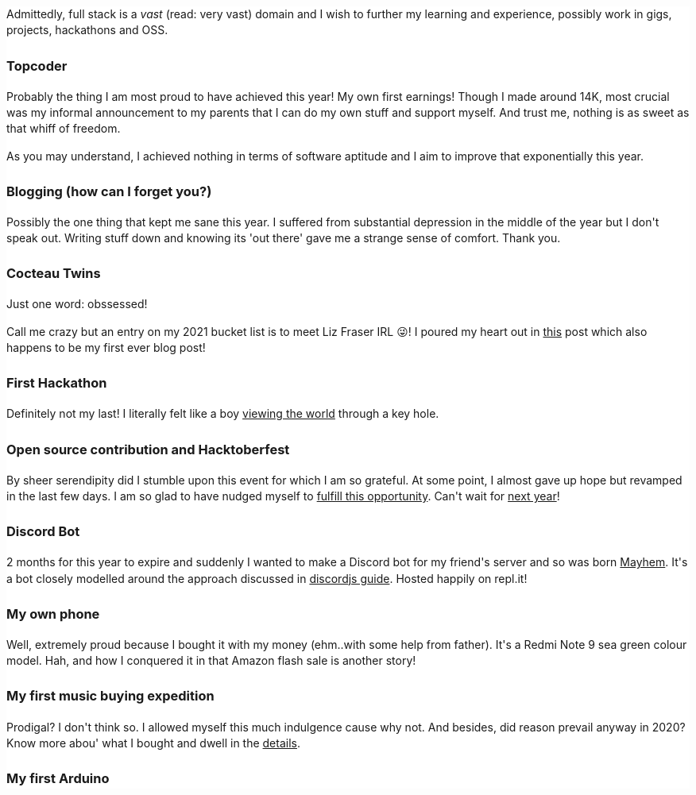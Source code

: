 Admittedly, full stack is a _vast_ (read: very vast) domain and I wish to further my learning and experience, possibly work in gigs, projects, hackathons and OSS.   

### Topcoder    

Probably the thing I am most proud to have achieved this year! My own first earnings! Though I made around 14K, most crucial was my informal announcement to my parents that I can do my own stuff and support myself. And trust me, nothing is as sweet as that whiff of freedom.    

As you may understand, I achieved nothing in terms of software aptitude and I aim to improve that exponentially this year.   

### Blogging (how can I forget you?)   

Possibly the one thing that kept me sane this year. I suffered from substantial depression in the middle of the year but I don't speak out. Writing stuff down and knowing its 'out there' gave me a strange sense of comfort. Thank you.  

### Cocteau Twins   

Just one word: obssessed!   

Call me crazy but an entry on my 2021 bucket list is to meet Liz Fraser IRL :stuck_out_tongue_winking_eye:! I poured my heart out in [this][ct] post which also happens to be my first ever blog post!     

### First Hackathon   

Definitely not my last! I literally felt like a boy [viewing the world][hackathon] through a key hole.   

### Open source contribution and Hacktoberfest    

By sheer serendipity did I stumble upon this event for which I am so grateful. At some point, I almost gave up hope but revamped in the last few days. I am so glad to have nudged myself to [fulfill this opportunity][hacktoberfest]. Can't wait for [next year][hacktoberfestofficial]!    

### Discord Bot   

2 months for this year to expire and suddenly I wanted to make a Discord bot for my friend's server and so was born [Mayhem][mayhem]. It's a bot closely modelled around the approach discussed in [discordjs guide][discordjsguide]. Hosted happily on repl.it!   

### My own phone    

Well, extremely proud because I bought it with my money (ehm..with some help from father). It's a Redmi Note 9 sea green colour model. Hah, and how I conquered it in that Amazon flash sale is another story!    

### My first music buying expedition   

Prodigal? I don't think so. I allowed myself this much indulgence cause why not. And besides, did reason prevail anyway in 2020? Know more abou' what I bought and dwell in the [details][musicbuy].   

### My first Arduino    


[bookshelf]: /bookshelf  
[ct]: /post/stuck-by-fandom-for-the-first-time-in-my-life
[hackathon]: /post/my-first-digital-hackathon
[hacktoberfest]: /post/my-first-open-source-excursion
[hacktoberfestofficial]: https://hacktoberfest.digitalocean.com/
[mayhem]: https://github.com/basil08/mayhem  
[discordjsguide]: https://discordjs.guide/
[musicbuy]: /post/my-music-order-arrived  